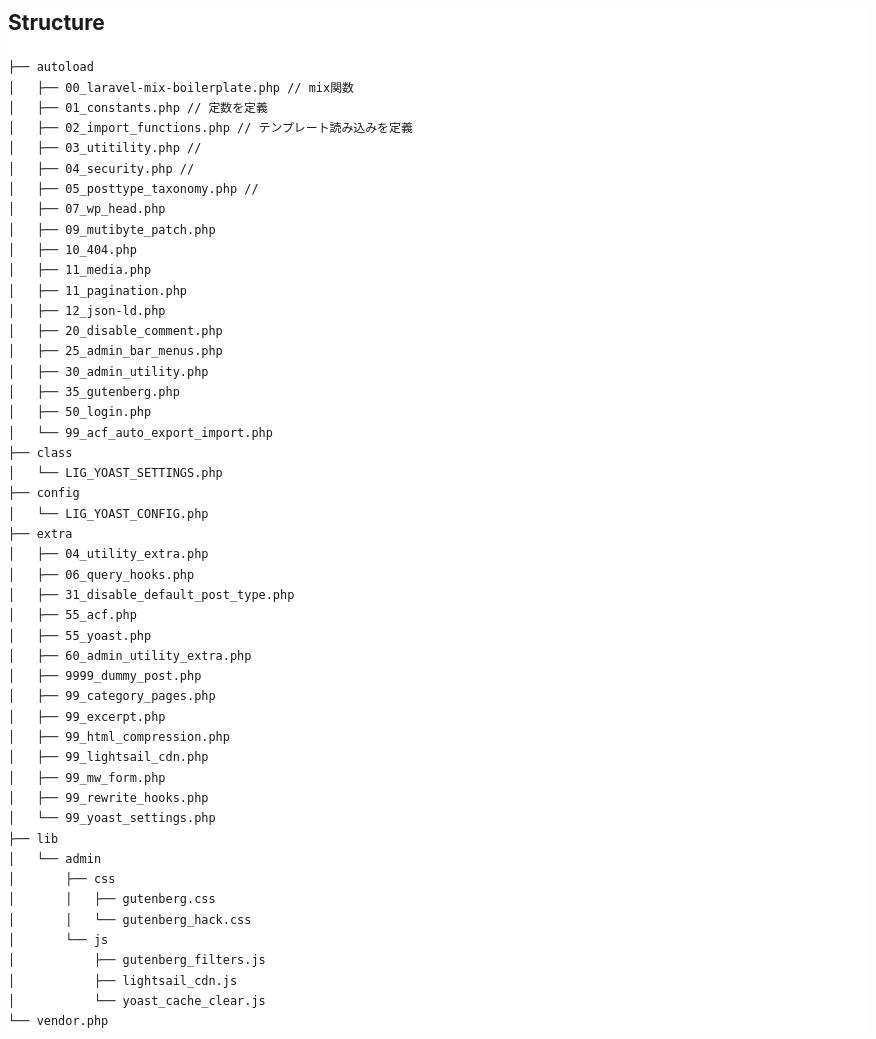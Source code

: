 ## Structure

```
├── autoload
│   ├── 00_laravel-mix-boilerplate.php // mix関数
│   ├── 01_constants.php // 定数を定義
│   ├── 02_import_functions.php // テンプレート読み込みを定義
│   ├── 03_utitility.php //
│   ├── 04_security.php //
│   ├── 05_posttype_taxonomy.php //
│   ├── 07_wp_head.php
│   ├── 09_mutibyte_patch.php
│   ├── 10_404.php
│   ├── 11_media.php
│   ├── 11_pagination.php
│   ├── 12_json-ld.php
│   ├── 20_disable_comment.php
│   ├── 25_admin_bar_menus.php
│   ├── 30_admin_utility.php
│   ├── 35_gutenberg.php
│   ├── 50_login.php
│   └── 99_acf_auto_export_import.php
├── class
│   └── LIG_YOAST_SETTINGS.php
├── config
│   └── LIG_YOAST_CONFIG.php
├── extra
│   ├── 04_utility_extra.php
│   ├── 06_query_hooks.php
│   ├── 31_disable_default_post_type.php
│   ├── 55_acf.php
│   ├── 55_yoast.php
│   ├── 60_admin_utility_extra.php
│   ├── 9999_dummy_post.php
│   ├── 99_category_pages.php
│   ├── 99_excerpt.php
│   ├── 99_html_compression.php
│   ├── 99_lightsail_cdn.php
│   ├── 99_mw_form.php
│   ├── 99_rewrite_hooks.php
│   └── 99_yoast_settings.php
├── lib
│   └── admin
│       ├── css
│       │   ├── gutenberg.css
│       │   └── gutenberg_hack.css
│       └── js
│           ├── gutenberg_filters.js
│           ├── lightsail_cdn.js
│           └── yoast_cache_clear.js
└── vendor.php
```
